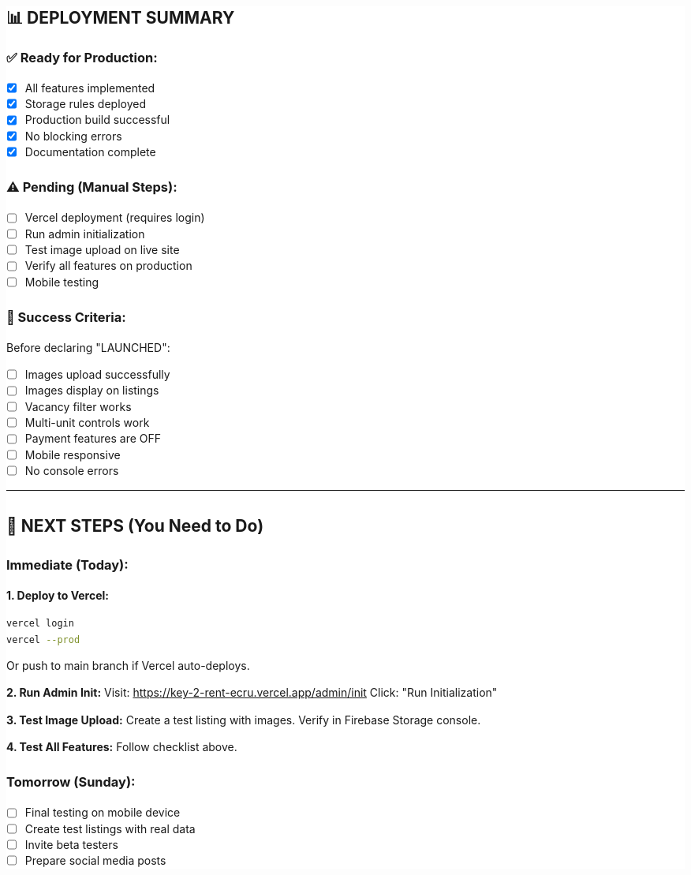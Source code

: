 
## 📊 **DEPLOYMENT SUMMARY**

### **✅ Ready for Production:**
- [x] All features implemented
- [x] Storage rules deployed
- [x] Production build successful
- [x] No blocking errors
- [x] Documentation complete

### **⚠️ Pending (Manual Steps):**
- [ ] Vercel deployment (requires login)
- [ ] Run admin initialization
- [ ] Test image upload on live site
- [ ] Verify all features on production
- [ ] Mobile testing

### **🎯 Success Criteria:**
Before declaring "LAUNCHED":
- [ ] Images upload successfully
- [ ] Images display on listings
- [ ] Vacancy filter works
- [ ] Multi-unit controls work
- [ ] Payment features are OFF
- [ ] Mobile responsive
- [ ] No console errors

---

## 🚀 **NEXT STEPS (You Need to Do)**

### **Immediate (Today):**

**1. Deploy to Vercel:**
```bash
vercel login
vercel --prod
```
Or push to main branch if Vercel auto-deploys.

**2. Run Admin Init:**
Visit: https://key-2-rent-ecru.vercel.app/admin/init
Click: "Run Initialization"

**3. Test Image Upload:**
Create a test listing with images.
Verify in Firebase Storage console.

**4. Test All Features:**
Follow checklist above.

### **Tomorrow (Sunday):**
- [ ] Final testing on mobile device
- [ ] Create test listings with real data
- [ ] Invite beta testers
- [ ] Prepare social media posts
